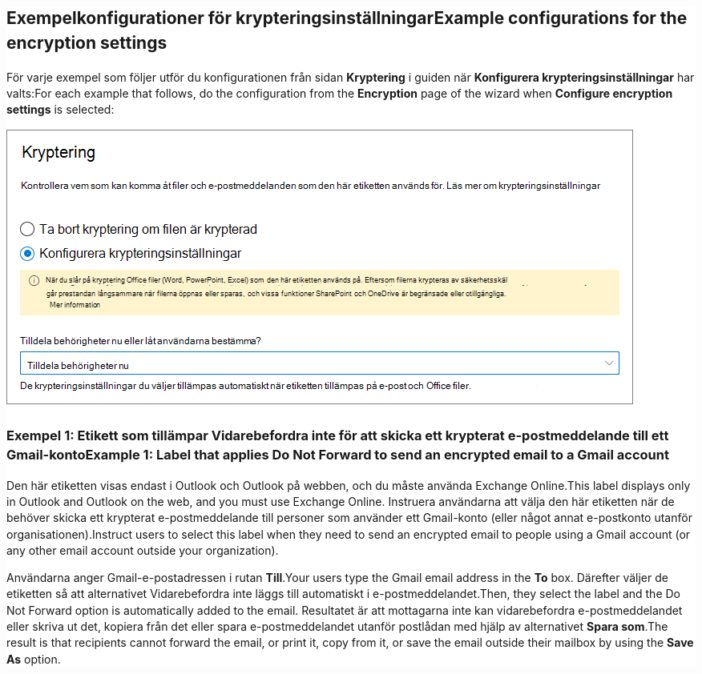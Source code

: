 ## <a name="example-configurations-for-the-encryption-settings"></a><span data-ttu-id="62cc8-327">Exempelkonfigurationer för krypteringsinställningar</span><span class="sxs-lookup"><span data-stu-id="62cc8-327">Example configurations for the encryption settings</span></span>

<span data-ttu-id="62cc8-328">För varje exempel som följer utför du konfigurationen från sidan **Kryptering** i guiden när **Konfigurera krypteringsinställningar** har valts:</span><span class="sxs-lookup"><span data-stu-id="62cc8-328">For each example that follows, do the configuration from the **Encryption** page of the wizard when **Configure encryption settings** is selected:</span></span>

![Använda krypteringsalternativet i guiden för känslighetsetiketter](../media/apply-encryption-option.png)

### <a name="example-1-label-that-applies-do-not-forward-to-send-an-encrypted-email-to-a-gmail-account"></a><span data-ttu-id="62cc8-330">Exempel 1: Etikett som tillämpar Vidarebefordra inte för att skicka ett krypterat e-postmeddelande till ett Gmail-konto</span><span class="sxs-lookup"><span data-stu-id="62cc8-330">Example 1: Label that applies Do Not Forward to send an encrypted email to a Gmail account</span></span>

<span data-ttu-id="62cc8-331">Den här etiketten visas endast i Outlook och Outlook på webben, och du måste använda Exchange Online.</span><span class="sxs-lookup"><span data-stu-id="62cc8-331">This label displays only in Outlook and Outlook on the web, and you must use Exchange Online.</span></span> <span data-ttu-id="62cc8-332">Instruera användarna att välja den här etiketten när de behöver skicka ett krypterat e-postmeddelande till personer som använder ett Gmail-konto (eller något annat e-postkonto utanför organisationen).</span><span class="sxs-lookup"><span data-stu-id="62cc8-332">Instruct users to select this label when they need to send an encrypted email to people using a Gmail account (or any other email account outside your organization).</span></span>

<span data-ttu-id="62cc8-333">Användarna anger Gmail-e-postadressen i rutan **Till**.</span><span class="sxs-lookup"><span data-stu-id="62cc8-333">Your users type the Gmail email address in the **To** box.</span></span>  <span data-ttu-id="62cc8-334">Därefter väljer de etiketten så att alternativet Vidarebefordra inte läggs till automatiskt i e-postmeddelandet.</span><span class="sxs-lookup"><span data-stu-id="62cc8-334">Then, they select the label and the Do Not Forward option is automatically added to the email.</span></span> <span data-ttu-id="62cc8-335">Resultatet är att mottagarna inte kan vidarebefordra e-postmeddelandet eller skriva ut det, kopiera från det eller spara e-postmeddelandet utanför postlådan med hjälp av alternativet **Spara som**.</span><span class="sxs-lookup"><span data-stu-id="62cc8-335">The result is that recipients cannot forward the email, or print it, copy from it, or save the email outside their mailbox by using the **Save As** option.</span></span>
